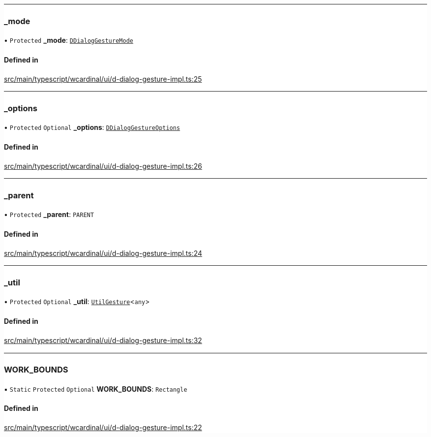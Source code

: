___

### \_mode

• `Protected` **\_mode**: [`DDialogGestureMode`](../index.md#ddialoggesturemode)

#### Defined in

[src/main/typescript/wcardinal/ui/d-dialog-gesture-impl.ts:25](https://github.com/winter-cardinal/winter-cardinal-ui/blob/v0.194.0/src/main/typescript/wcardinal/ui/d-dialog-gesture-impl.ts#L25)

___

### \_options

• `Protected` `Optional` **\_options**: [`DDialogGestureOptions`](../interfaces/DDialogGestureOptions.md)

#### Defined in

[src/main/typescript/wcardinal/ui/d-dialog-gesture-impl.ts:26](https://github.com/winter-cardinal/winter-cardinal-ui/blob/v0.194.0/src/main/typescript/wcardinal/ui/d-dialog-gesture-impl.ts#L26)

___

### \_parent

• `Protected` **\_parent**: `PARENT`

#### Defined in

[src/main/typescript/wcardinal/ui/d-dialog-gesture-impl.ts:24](https://github.com/winter-cardinal/winter-cardinal-ui/blob/v0.194.0/src/main/typescript/wcardinal/ui/d-dialog-gesture-impl.ts#L24)

___

### \_util

• `Protected` `Optional` **\_util**: [`UtilGesture`](UtilGesture.md)<`any`\>

#### Defined in

[src/main/typescript/wcardinal/ui/d-dialog-gesture-impl.ts:32](https://github.com/winter-cardinal/winter-cardinal-ui/blob/v0.194.0/src/main/typescript/wcardinal/ui/d-dialog-gesture-impl.ts#L32)

___

### WORK\_BOUNDS

▪ `Static` `Protected` `Optional` **WORK\_BOUNDS**: `Rectangle`

#### Defined in

[src/main/typescript/wcardinal/ui/d-dialog-gesture-impl.ts:22](https://github.com/winter-cardinal/winter-cardinal-ui/blob/v0.194.0/src/main/typescript/wcardinal/ui/d-dialog-gesture-impl.ts#L22)
